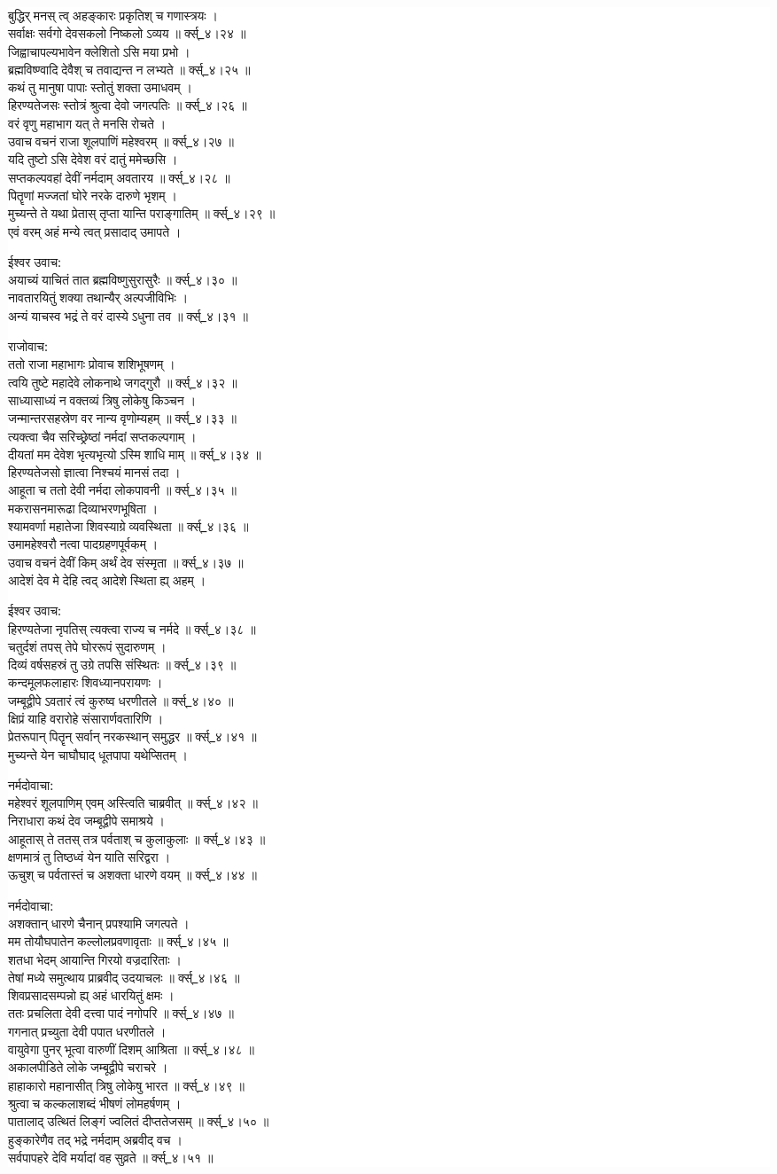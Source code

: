 बुद्धिर् मनस् त्व् अहङ्कारः प्रकृतिश् च गणास्त्रयः  ।  
सर्वाक्षः सर्वगो देवसकलो निष्कलो ऽव्यय  ॥ र्क्स्_४।२४ ॥  
जिह्वाचापल्यभावेन क्लेशितो ऽसि मया प्रभो  ।  
ब्रह्मविष्ण्वादि देवैश् च तवाद्यन्त न लभ्यते  ॥ र्क्स्_४।२५ ॥  
कथं तु मानुषा पापाः स्तोतुं शक्ता उमाधवम्  ।  
हिरण्यतेजसः स्तोत्रं श्रुत्वा देवो जगत्पतिः  ॥ र्क्स्_४।२६ ॥  
वरं वृणु महाभाग यत् ते मनसि रोचते  ।  
उवाच वचनं राजा शूलपाणिं महेश्वरम्  ॥ र्क्स्_४।२७ ॥  
यदि तुष्टो ऽसि देवेश वरं दातुं ममेच्छसि  ।  
सप्तकल्पवहां देवीं नर्मदाम् अवतारय  ॥ र्क्स्_४।२८ ॥  
पितॄणां मज्जतां घोरे नरके दारुणे भृशम्  ।  
मुच्यन्ते ते यथा प्रेतास् तृप्ता यान्ति पराङ्गातिम्  ॥ र्क्स्_४।२९ ॥  
एवं वरम् अहं मन्ये त्वत् प्रसादाद् उमापते  ।  
  
ईश्वर उवाच:  
अयाच्यं याचितं तात ब्रह्मविष्णुसुरासुरैः  ॥ र्क्स्_४।३० ॥  
नावतारयितुं शक्या तथान्यैर् अल्पजीविभिः  ।  
अन्यं याचस्व भद्रं ते वरं दास्ये ऽधुना तव  ॥ र्क्स्_४।३१ ॥  
  
राजोवाच:  
ततो राजा महाभागः प्रोवाच शशिभूषणम्  ।  
त्वयि तुष्टे महादेवे लोकनाथे जगद्गुरौ  ॥ र्क्स्_४।३२ ॥  
साध्यासाध्यं न वक्तव्यं त्रिषु लोकेषु किञ्चन  ।  
जन्मान्तरसहस्रेण वर नान्य वृणोम्यहम्  ॥ र्क्स्_४।३३ ॥  
त्यक्त्वा चैव सरिच्छ्रेष्ठां नर्मदां सप्तकल्पगाम्  ।  
दीयतां मम देवेश भृत्यभृत्यो ऽस्मि शाधि माम्  ॥ र्क्स्_४।३४ ॥  
हिरण्यतेजसो ज्ञात्वा निश्चयं मानसं तदा  ।  
आहूता च ततो देवी नर्मदा लोकपावनी  ॥ र्क्स्_४।३५ ॥  
मकरासनमारूढा दिव्याभरणभूषिता  ।  
श्यामवर्णा महातेजा शिवस्याग्रे व्यवस्थिता  ॥ र्क्स्_४।३६ ॥  
उमामहेश्वरौ नत्वा पादग्रहणपूर्वकम्  ।  
उवाच वचनं देवीं किम् अर्थं देव संस्मृता  ॥ र्क्स्_४।३७ ॥  
आदेशं देव मे देहि त्वद् आदेशे स्थिता ह्य् अहम्  ।  
  
ईश्वर उवाच:  
हिरण्यतेजा नृपतिस् त्यक्त्वा राज्य च नर्मदे  ॥ र्क्स्_४।३८ ॥  
चतुर्दशं तपस् तेपे घोररूपं सुदारुणम्  ।  
दिव्यं वर्षसहस्रं तु उग्रे तपसि संस्थितः  ॥ र्क्स्_४।३९ ॥  
कन्दमूलफलाहारः शिवध्यानपरायणः  ।  
जम्बूद्वीपे ऽवतारं त्वं कुरुष्व धरणीतले  ॥ र्क्स्_४।४० ॥  
क्षिप्रं याहि वरारोहे संसारार्णवतारिणि  ।  
प्रेतरूपान् पितॄन् सर्वान् नरकस्थान् समुद्धर  ॥ र्क्स्_४।४१ ॥  
मुच्यन्ते येन चाघौघाद् धूतपापा यथेप्सितम्  ।  
  
नर्मदोवाचा:  
महेश्वरं शूलपाणिम् एवम् अस्त्विति चाब्रवीत्  ॥ र्क्स्_४।४२ ॥  
निराधारा कथं देव जम्बूद्वीपे समाश्रये  ।  
आहूतास् ते ततस् तत्र पर्वताश् च कुलाकुलाः  ॥ र्क्स्_४।४३ ॥  
क्षणमात्रं तु तिष्ठध्वं येन याति सरिद्वरा  ।  
ऊचुश् च पर्वतास्तं च अशक्ता धारणे वयम्  ॥ र्क्स्_४।४४ ॥  
  
नर्मदोवाचा:  
अशक्तान् धारणे चैनान् प्रपश्यामि जगत्पते  ।  
मम तोयौघपातेन कल्लोलप्रवणावृताः  ॥ र्क्स्_४।४५ ॥  
शतधा भेदम् आयान्ति गिरयो वज्रदारिताः  ।  
तेषां मध्ये समुत्थाय प्राब्रवीद् उदयाचलः  ॥ र्क्स्_४।४६ ॥  
शिवप्रसादसम्पन्नो ह्य् अहं धारयितुं क्षमः  ।  
ततः प्रचलिता देवी दत्त्वा पादं नगोपरि  ॥ र्क्स्_४।४७ ॥  
गगनात् प्रच्युता देवी पपात धरणीतले  ।  
वायुवेगा पुनर् भूत्वा वारुणीं दिशम् आश्रिता  ॥ र्क्स्_४।४८ ॥  
अकालपीडिते लोके जम्बूद्वीपे चराचरे  ।  
हाहाकारो महानासीत् त्रिषु लोकेषु भारत  ॥ र्क्स्_४।४९ ॥  
श्रुत्वा च कल्कलाशब्दं भीषणं लोमहर्षणम्  ।  
पातालाद् उत्थितं लिङ्गं ज्वलितं दीप्ततेजसम्  ॥ र्क्स्_४।५० ॥  
हुङ्कारेणैव तद् भद्रे नर्मदाम् अब्रवीद् वच  ।  
सर्वपापहरे देवि मर्यादां वह सुव्रते  ॥ र्क्स्_४।५१ ॥  